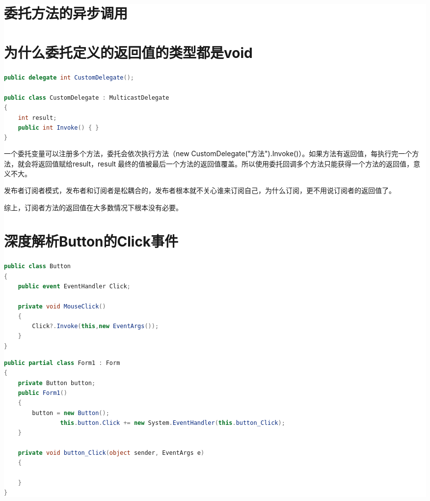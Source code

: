 # 委托方法的异步调用



# 

# 为什么委托定义的返回值的类型都是void

```c#
public delegate int CustomDelegate();

public class CustomDelegate : MulticastDelegate
{
    int result;
    public int Invoke() { }
}
```

一个委托变量可以注册多个方法，委托会依次执行方法（new CustomDelegate("方法").Invoke()）。如果方法有返回值，每执行完一个方法，就会将返回值赋给result，result 最终的值被最后一个方法的返回值覆盖。所以使用委托回调多个方法只能获得一个方法的返回值，意义不大。

发布者订阅者模式，发布者和订阅者是松耦合的，发布者根本就不关心谁来订阅自己，为什么订阅，更不用说订阅者的返回值了。

综上，订阅者方法的返回值在大多数情况下根本没有必要。



# 深度解析Button的Click事件

```c#
public class Button
{
    public event EventHandler Click;

    private void MouseClick()
    {
        Click?.Invoke(this,new EventArgs());
    }
}
```

```c#
public partial class Form1 : Form
{
    private Button button;
    public Form1()
    {
        button = new Button();
				this.button.Click += new System.EventHandler(this.button_Click);
    }

    private void button_Click(object sender, EventArgs e)
    {
      
    }
}
```
